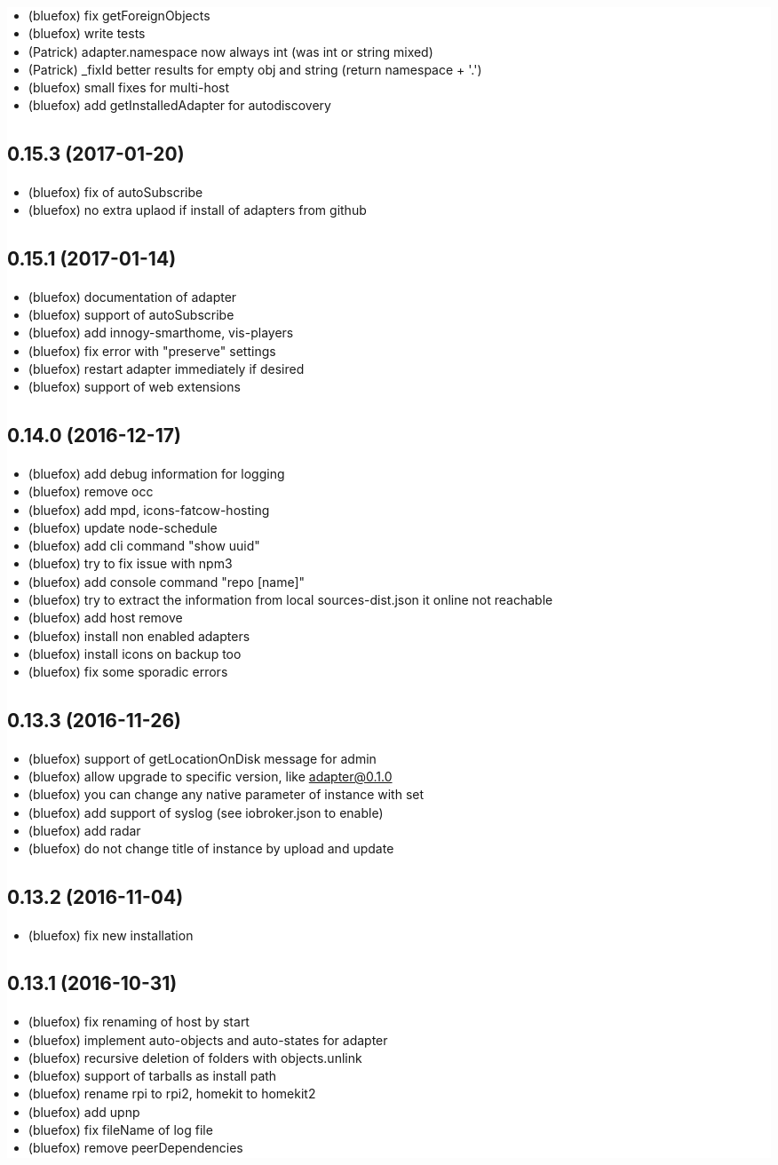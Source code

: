 * (bluefox) fix getForeignObjects
* (bluefox) write tests
* (Patrick) adapter.namespace now always int (was int or string mixed)
* (Patrick) _fixId better results for empty obj and string (return namespace + '.')
* (bluefox) small fixes for multi-host
* (bluefox) add getInstalledAdapter for autodiscovery

## 0.15.3 (2017-01-20)
* (bluefox) fix of autoSubscribe
* (bluefox) no extra uplaod if install of adapters from github

## 0.15.1 (2017-01-14)
* (bluefox) documentation of adapter
* (bluefox) support of autoSubscribe
* (bluefox) add innogy-smarthome, vis-players
* (bluefox) fix error with "preserve" settings
* (bluefox) restart adapter immediately if desired
* (bluefox) support of web extensions

## 0.14.0 (2016-12-17)
* (bluefox) add debug information for logging
* (bluefox) remove occ
* (bluefox) add mpd, icons-fatcow-hosting
* (bluefox) update node-schedule
* (bluefox) add cli command "show uuid"
* (bluefox) try to fix issue with npm3
* (bluefox) add console command "repo [name]"
* (bluefox) try to extract the information from local sources-dist.json it online not reachable
* (bluefox) add host remove
* (bluefox) install non enabled adapters
* (bluefox) install icons on backup too
* (bluefox) fix some sporadic errors

## 0.13.3 (2016-11-26)
* (bluefox) support of getLocationOnDisk message for admin
* (bluefox) allow upgrade to specific version, like adapter@0.1.0
* (bluefox) you can change any native parameter of instance with set
* (bluefox) add support of syslog (see iobroker.json to enable)
* (bluefox) add radar
* (bluefox) do not change title of instance by upload and update

## 0.13.2 (2016-11-04)
* (bluefox) fix new installation

## 0.13.1 (2016-10-31)
* (bluefox) fix renaming of host by start
* (bluefox) implement auto-objects and auto-states for adapter
* (bluefox) recursive deletion of folders with objects.unlink
* (bluefox) support of tarballs as install path
* (bluefox) rename rpi to rpi2, homekit to homekit2
* (bluefox) add upnp
* (bluefox) fix fileName of log file
* (bluefox) remove peerDependencies
